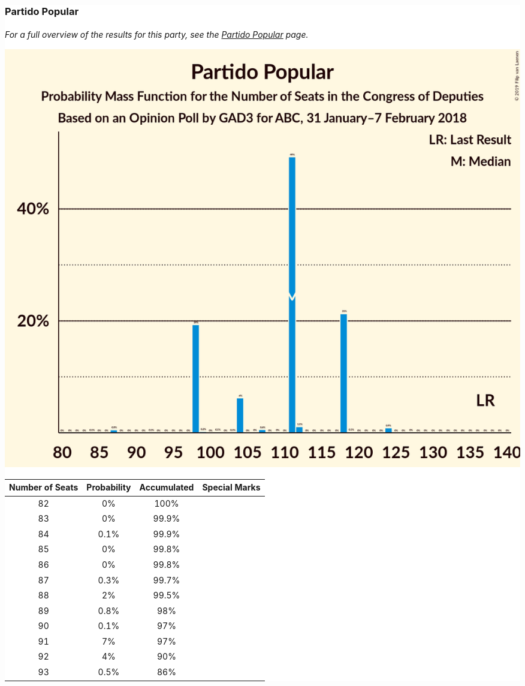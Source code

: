 ### Partido Popular

*For a full overview of the results for this party, see the [Partido Popular](party-partidopopular.html) page.*

![Graph with seats probability mass function not yet produced](2018-02-07-GAD3-seats-pmf-partidopopular.png "Seats Probability Mass Function")

| Number of Seats | Probability | Accumulated | Special Marks |
|:---------------:|:-----------:|:-----------:|:-------------:|
| 82 | 0% | 100% |  |
| 83 | 0% | 99.9% |  |
| 84 | 0.1% | 99.9% |  |
| 85 | 0% | 99.8% |  |
| 86 | 0% | 99.8% |  |
| 87 | 0.3% | 99.7% |  |
| 88 | 2% | 99.5% |  |
| 89 | 0.8% | 98% |  |
| 90 | 0.1% | 97% |  |
| 91 | 7% | 97% |  |
| 92 | 4% | 90% |  |
| 93 | 0.5% | 86% |  |